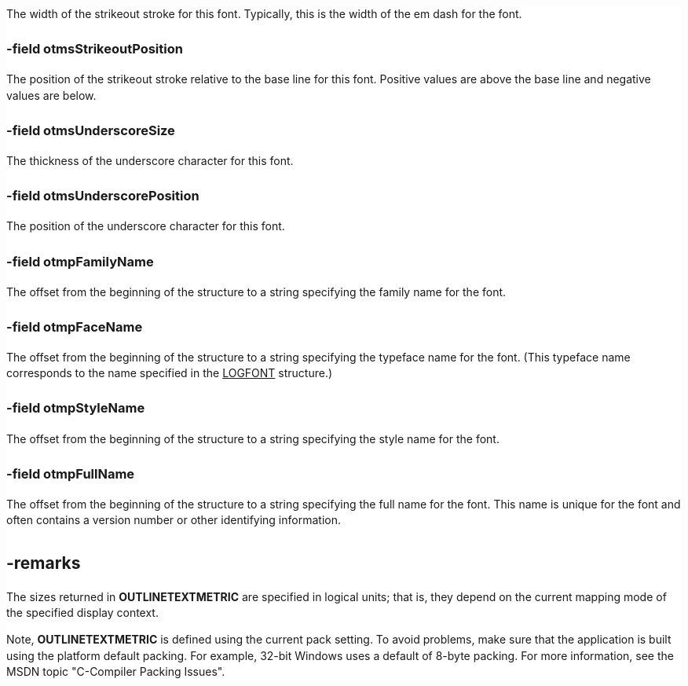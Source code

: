 The width of the strikeout stroke for this font. Typically, this is the width of the em dash for the font.


### -field otmsStrikeoutPosition

The position of the strikeout stroke relative to the base line for this font. Positive values are above the base line and negative values are below.


### -field otmsUnderscoreSize

The thickness of the underscore character for this font.


### -field otmsUnderscorePosition

The position of the underscore character for this font.


### -field otmpFamilyName

The offset from the beginning of the structure to a string specifying the family name for the font.


### -field otmpFaceName

The offset from the beginning of the structure to a string specifying the typeface name for the font. (This typeface name corresponds to the name specified in the <a href="https://msdn.microsoft.com/57658a03-0a6d-4a28-a7c1-c65ec145beb4">LOGFONT</a> structure.)


### -field otmpStyleName

The offset from the beginning of the structure to a string specifying the style name for the font.


### -field otmpFullName

The offset from the beginning of the structure to a string specifying the full name for the font. This name is unique for the font and often contains a version number or other identifying information.


## -remarks



The sizes returned in <b>OUTLINETEXTMETRIC</b> are specified in logical units; that is, they depend on the current mapping mode of the specified display context.

Note, <b>OUTLINETEXTMETRIC</b> is defined using the current pack setting. To avoid problems, make sure that the application is built using the platform default packing. For example, 32-bit Windows uses a default of 8-byte packing. For more information, see the MSDN topic "C-Compiler Packing Issues".



